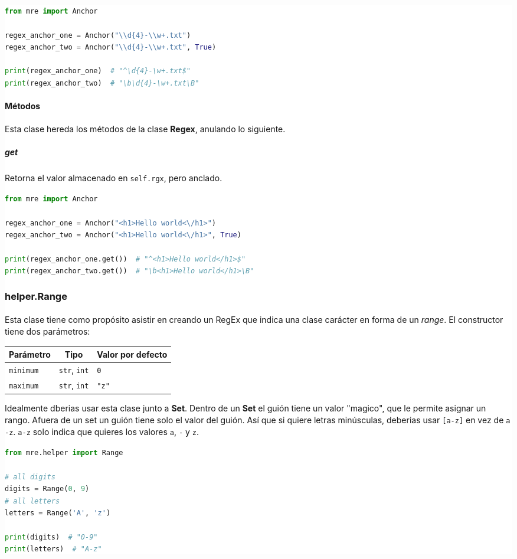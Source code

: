 ```python
from mre import Anchor

regex_anchor_one = Anchor("\\d{4}-\\w+.txt")
regex_anchor_two = Anchor("\\d{4}-\\w+.txt", True)

print(regex_anchor_one)  # "^\d{4}-\w+.txt$"
print(regex_anchor_two)  # "\b\d{4}-\w+.txt\B"
```

#### Métodos

Esta clase hereda los métodos de la clase **Regex**, anulando lo siguiente.

##### get

Retorna el valor almacenado en `self.rgx`, pero anclado.

```python
from mre import Anchor

regex_anchor_one = Anchor("<h1>Hello world<\/h1>")
regex_anchor_two = Anchor("<h1>Hello world<\/h1>", True)

print(regex_anchor_one.get())  # "^<h1>Hello world</h1>$"
print(regex_anchor_two.get())  # "\b<h1>Hello world</h1>\B"
```

### <a name="range">helper.Range</a>

Esta clase tiene como propósito asistir en creando un RegEx que indica una clase carácter
en forma de un *range*. El constructor tiene dos parámetros:

| Parámetro | Tipo | Valor por defecto |
| --------- | ---- | ------------ |
| `minimum` | `str`, `int` | `0` |
| `maximum` | `str`, `int` | `"z"` |

Idealmente dberias usar esta clase junto a **Set**. Dentro de un **Set** el guión tiene un
valor "magico", que le permite asignar un rango. Afuera de un set un guión tiene solo el
valor del guión. Así que si quiere letras minúsculas, deberias usar `[a-z]` en vez de `a-z`.
`a-z` solo indica que quieres los valores `a`, `-` y `z`.

```python
from mre.helper import Range

# all digits
digits = Range(0, 9)
# all letters
letters = Range('A', 'z')

print(digits)  # "0-9"
print(letters)  # "A-z"
```
